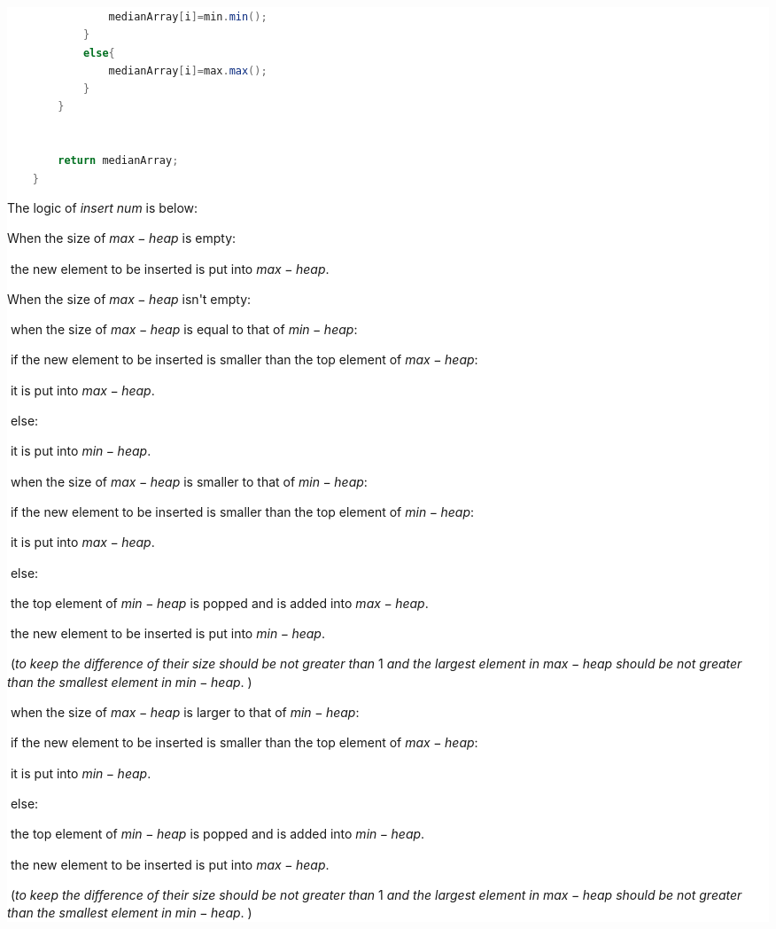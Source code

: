 ```java
                medianArray[i]=min.min();
            }
            else{
                medianArray[i]=max.max();
            }
        }


        return medianArray;
    }
```

The logic of $insert$ $num$ is below:

When the size of $max-heap$ is empty:

​		the new element to be inserted is put into $max-heap$. 

When the size of $max-heap$ isn't empty:

​		when the size of  $max-heap$ is equal to that of $min-heap$:

​				if the new element to be inserted is smaller than the top element of $max-heap$:

​						it is put into $max-heap$.

​				else:

​						it is put into $min-heap$.

​		when the size of  $max-heap$ is smaller to that of $min-heap$:

​				if the new element to be inserted is smaller than the top element of $min-heap$:

​						it is put into $max-heap$.

​				else:

​						the top element of $min-heap$ is popped and is added into $max-heap$.

​						the new element to be inserted is put into $min-heap$.

​						$($$to$ $keep$  $the$ $difference$ $of$ $their$ $size$ $should$ $be$ $not$ $greater$ $than$ $1$ $and$ $the$ $largest$ $element$ $in$ 							$max-heap$ $should$ $be$ $not$ $greater$ $than$ $the$ $smallest$ $element$ $in$ $min-heap$. $)$

​		when the size of  $max-heap$ is larger to that of $min-heap$:

​						if the new element to be inserted is smaller than the top element of $max-heap$:

​								it is put into $min-heap$.

​						else:

​								the top element of $min-heap$ is popped and is added into $min-heap$.

​								the new element to be inserted is put into $max-heap$.

​								$($$to$ $keep$  $the$ $difference$ $of$ $their$ $size$ $should$ $be$ $not$ $greater$ $than$ $1$ $and$ $the$ $largest$ $element$ $in$ 								$max-heap$ $should$ $be$ $not$ $greater$ $than$ $the$ $smallest$ $element$ $in$ $min-heap$. $)$
